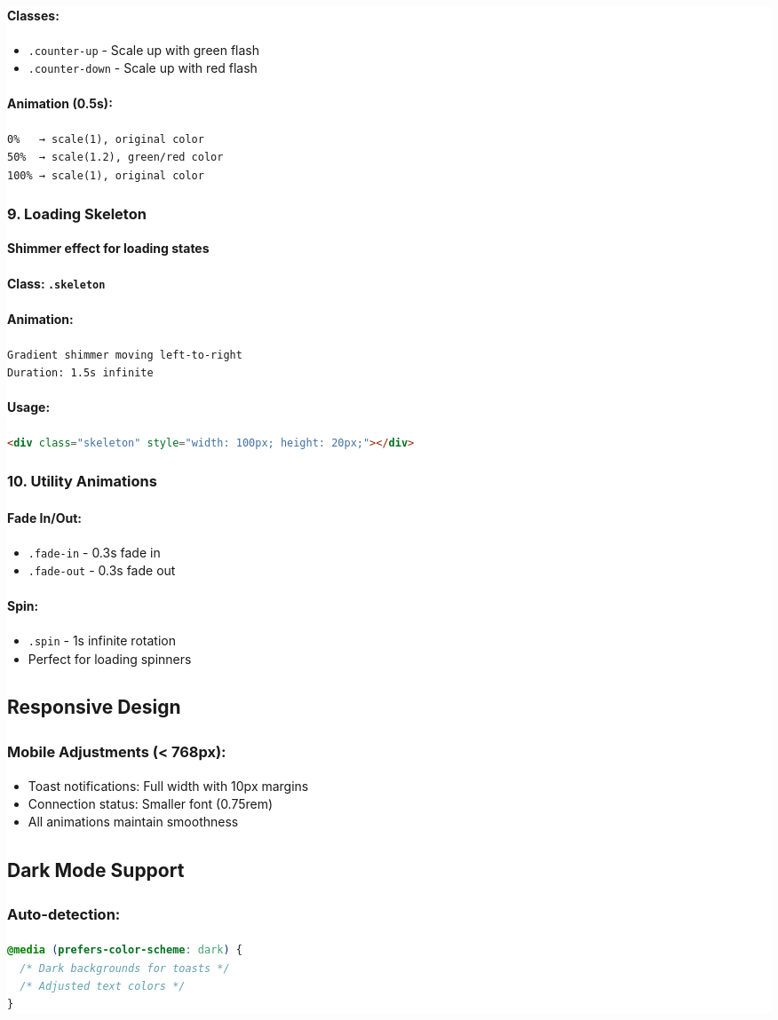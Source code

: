 #### Classes:
- `.counter-up` - Scale up with green flash
- `.counter-down` - Scale up with red flash

#### Animation (0.5s):
```
0%   → scale(1), original color
50%  → scale(1.2), green/red color
100% → scale(1), original color
```

### 9. Loading Skeleton
**Shimmer effect for loading states**

#### Class: `.skeleton`

#### Animation:
```
Gradient shimmer moving left-to-right
Duration: 1.5s infinite
```

#### Usage:
```html
<div class="skeleton" style="width: 100px; height: 20px;"></div>
```

### 10. Utility Animations

#### Fade In/Out:
- `.fade-in` - 0.3s fade in
- `.fade-out` - 0.3s fade out

#### Spin:
- `.spin` - 1s infinite rotation
- Perfect for loading spinners

## Responsive Design

### Mobile Adjustments (< 768px):
- Toast notifications: Full width with 10px margins
- Connection status: Smaller font (0.75rem)
- All animations maintain smoothness

## Dark Mode Support

### Auto-detection:
```css
@media (prefers-color-scheme: dark) {
  /* Dark backgrounds for toasts */
  /* Adjusted text colors */
}
```
